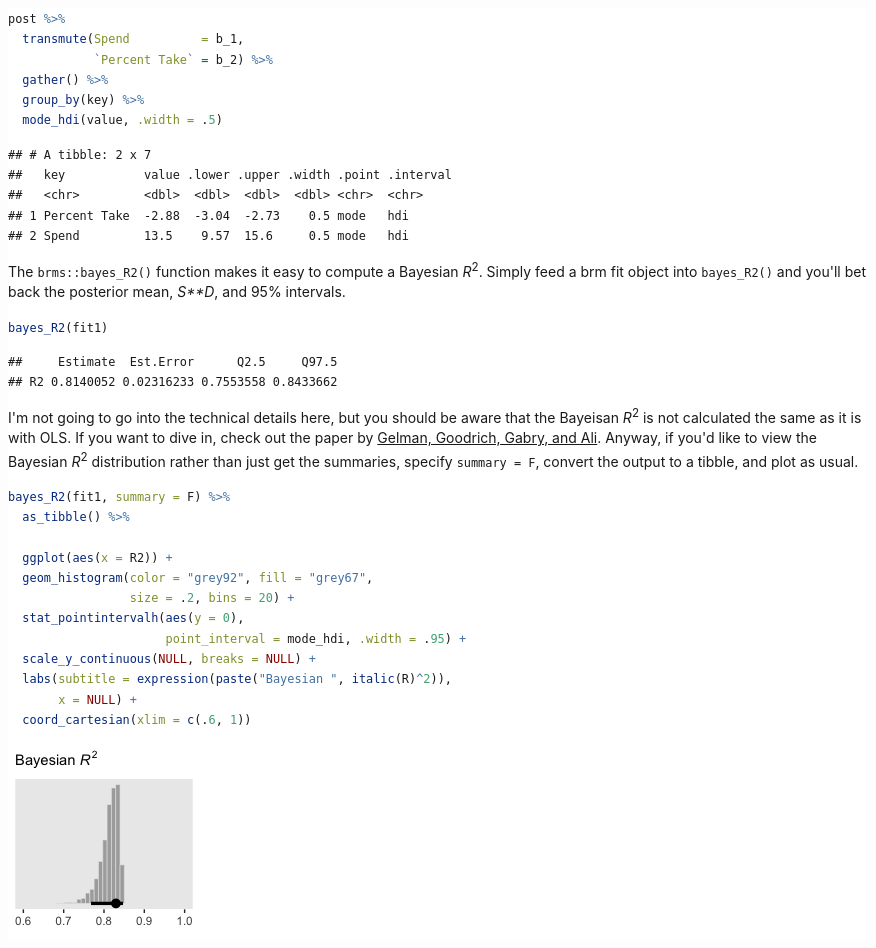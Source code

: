 ``` r
post %>% 
  transmute(Spend          = b_1,
            `Percent Take` = b_2) %>% 
  gather() %>% 
  group_by(key) %>% 
  mode_hdi(value, .width = .5)
```

    ## # A tibble: 2 x 7
    ##   key           value .lower .upper .width .point .interval
    ##   <chr>         <dbl>  <dbl>  <dbl>  <dbl> <chr>  <chr>    
    ## 1 Percent Take  -2.88  -3.04  -2.73    0.5 mode   hdi      
    ## 2 Spend         13.5    9.57  15.6     0.5 mode   hdi

The `brms::bayes_R2()` function makes it easy to compute a Bayesian *R*<sup>2</sup>. Simply feed a brm fit object into `bayes_R2()` and you'll bet back the posterior mean, *S**D*, and 95% intervals.

``` r
bayes_R2(fit1)
```

    ##     Estimate  Est.Error      Q2.5     Q97.5
    ## R2 0.8140052 0.02316233 0.7553558 0.8433662

I'm not going to go into the technical details here, but you should be aware that the Bayeisan *R*<sup>2</sup> is not calculated the same as it is with OLS. If you want to dive in, check out the paper by [Gelman, Goodrich, Gabry, and Ali](https://github.com/jgabry/bayes_R2/blob/master/bayes_R2.pdf). Anyway, if you'd like to view the Bayesian *R*<sup>2</sup> distribution rather than just get the summaries, specify `summary = F`, convert the output to a tibble, and plot as usual.

``` r
bayes_R2(fit1, summary = F) %>% 
  as_tibble() %>% 
  
  ggplot(aes(x = R2)) +
  geom_histogram(color = "grey92", fill = "grey67",
                 size = .2, bins = 20) +
  stat_pointintervalh(aes(y = 0), 
                      point_interval = mode_hdi, .width = .95) +
  scale_y_continuous(NULL, breaks = NULL) +
  labs(subtitle = expression(paste("Bayesian ", italic(R)^2)),
       x = NULL) +
  coord_cartesian(xlim = c(.6, 1))
```

![](18_files/figure-markdown_github/unnamed-chunk-18-1.png)

